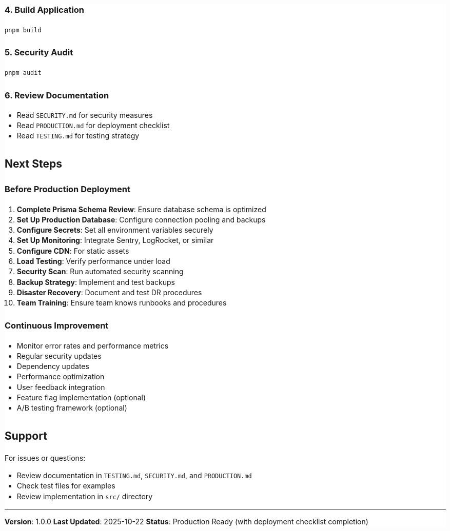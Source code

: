 ### 4. Build Application
```bash
pnpm build
```

### 5. Security Audit
```bash
pnpm audit
```

### 6. Review Documentation
- Read `SECURITY.md` for security measures
- Read `PRODUCTION.md` for deployment checklist
- Read `TESTING.md` for testing strategy

## Next Steps

### Before Production Deployment

1. **Complete Prisma Schema Review**: Ensure database schema is optimized
2. **Set Up Production Database**: Configure connection pooling and backups
3. **Configure Secrets**: Set all environment variables securely
4. **Set Up Monitoring**: Integrate Sentry, LogRocket, or similar
5. **Configure CDN**: For static assets
6. **Load Testing**: Verify performance under load
7. **Security Scan**: Run automated security scanning
8. **Backup Strategy**: Implement and test backups
9. **Disaster Recovery**: Document and test DR procedures
10. **Team Training**: Ensure team knows runbooks and procedures

### Continuous Improvement

- Monitor error rates and performance metrics
- Regular security updates
- Dependency updates
- Performance optimization
- User feedback integration
- Feature flag implementation (optional)
- A/B testing framework (optional)

## Support

For issues or questions:
- Review documentation in `TESTING.md`, `SECURITY.md`, and `PRODUCTION.md`
- Check test files for examples
- Review implementation in `src/` directory

---

**Version**: 1.0.0
**Last Updated**: 2025-10-22
**Status**: Production Ready (with deployment checklist completion)
